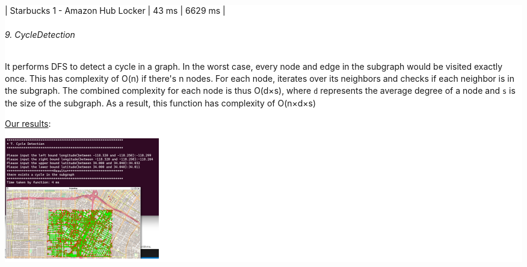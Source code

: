 | Starbucks 1 - Amazon Hub Locker    | 43 ms    | 6629 ms      |



###### 9. CycleDetection

It performs DFS to detect a cycle in a graph. In the worst case, every node and edge in the subgraph would be visited exactly once. This has complexity of O(n) if there's n nodes. For each node,  iterates over its neighbors and checks if each neighbor is in the subgraph. The combined complexity for each node is thus O(d×s), where  `d` represents the average degree of a node and `s` is the size of the subgraph. As a result, this function has complexity of O(n×d×s)

<u>Our results</u>:

<img src="img/r7-1.png" style="zoom:25%;" />
